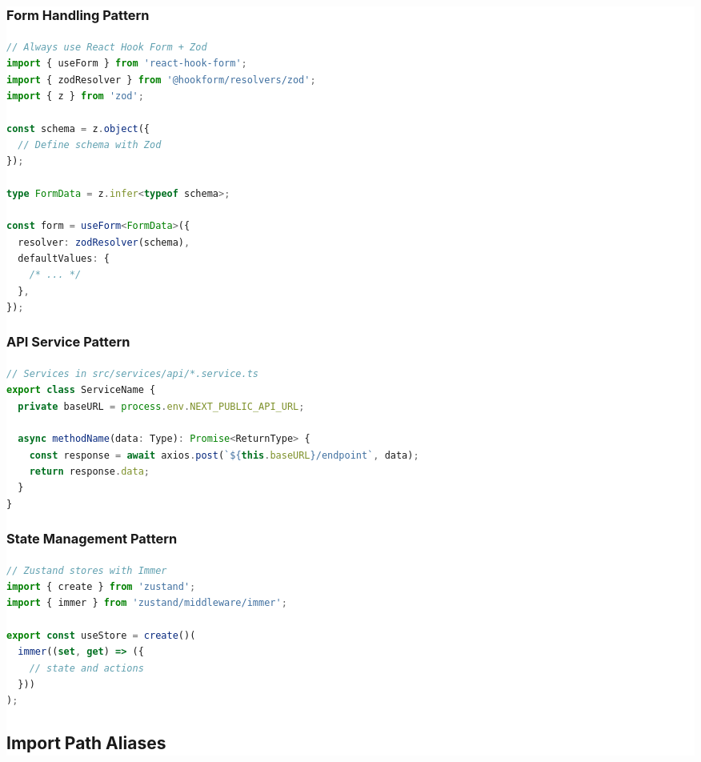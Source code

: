 ### Form Handling Pattern

```typescript
// Always use React Hook Form + Zod
import { useForm } from 'react-hook-form';
import { zodResolver } from '@hookform/resolvers/zod';
import { z } from 'zod';

const schema = z.object({
  // Define schema with Zod
});

type FormData = z.infer<typeof schema>;

const form = useForm<FormData>({
  resolver: zodResolver(schema),
  defaultValues: {
    /* ... */
  },
});
```

### API Service Pattern

```typescript
// Services in src/services/api/*.service.ts
export class ServiceName {
  private baseURL = process.env.NEXT_PUBLIC_API_URL;

  async methodName(data: Type): Promise<ReturnType> {
    const response = await axios.post(`${this.baseURL}/endpoint`, data);
    return response.data;
  }
}
```

### State Management Pattern

```typescript
// Zustand stores with Immer
import { create } from 'zustand';
import { immer } from 'zustand/middleware/immer';

export const useStore = create()(
  immer((set, get) => ({
    // state and actions
  }))
);
```

## Import Path Aliases

